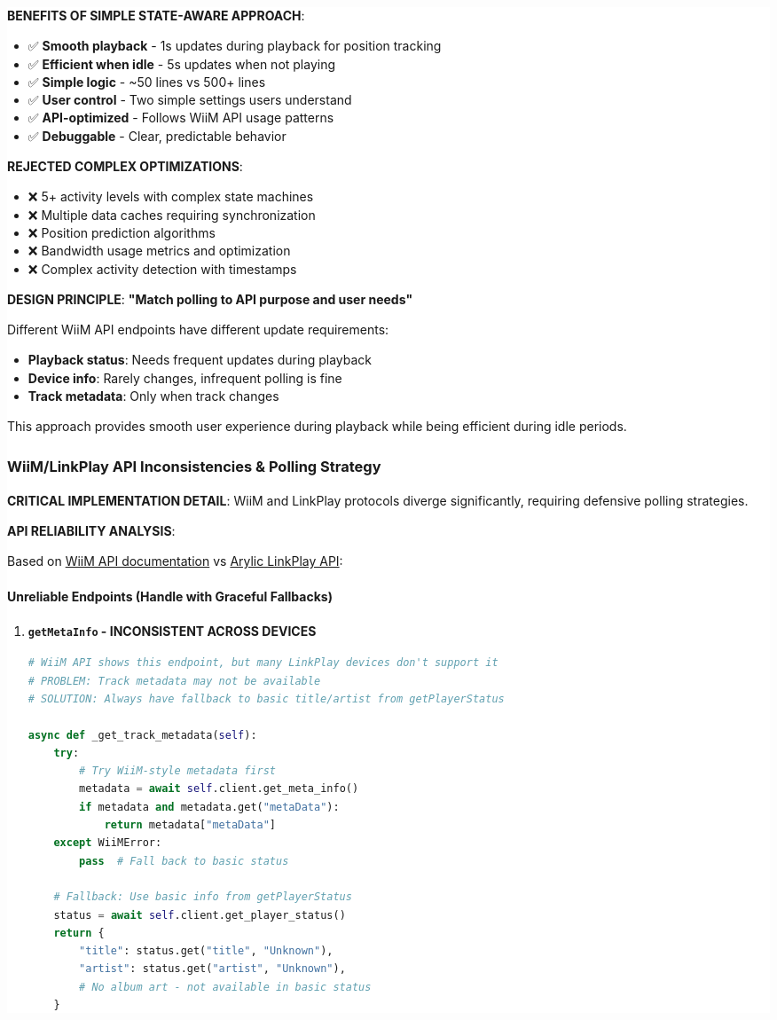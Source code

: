 **BENEFITS OF SIMPLE STATE-AWARE APPROACH**:

- ✅ **Smooth playback** - 1s updates during playback for position tracking
- ✅ **Efficient when idle** - 5s updates when not playing
- ✅ **Simple logic** - ~50 lines vs 500+ lines
- ✅ **User control** - Two simple settings users understand
- ✅ **API-optimized** - Follows WiiM API usage patterns
- ✅ **Debuggable** - Clear, predictable behavior

**REJECTED COMPLEX OPTIMIZATIONS**:

- ❌ 5+ activity levels with complex state machines
- ❌ Multiple data caches requiring synchronization
- ❌ Position prediction algorithms
- ❌ Bandwidth usage metrics and optimization
- ❌ Complex activity detection with timestamps

**DESIGN PRINCIPLE**: **"Match polling to API purpose and user needs"**

Different WiiM API endpoints have different update requirements:

- **Playback status**: Needs frequent updates during playback
- **Device info**: Rarely changes, infrequent polling is fine
- **Track metadata**: Only when track changes

This approach provides smooth user experience during playback while being efficient during idle periods.

### **WiiM/LinkPlay API Inconsistencies & Polling Strategy**

**CRITICAL IMPLEMENTATION DETAIL**: WiiM and LinkPlay protocols diverge significantly, requiring defensive polling strategies.

**API RELIABILITY ANALYSIS**:

Based on [WiiM API documentation](https://www.wiimhome.com/pdf/HTTP%20API%20for%20WiiM%20Products.pdf) vs [Arylic LinkPlay API](https://developer.arylic.com/httpapi/#multiroom-multizone):

#### **Unreliable Endpoints (Handle with Graceful Fallbacks)**

1. **`getMetaInfo` - INCONSISTENT ACROSS DEVICES**

   ```python
   # WiiM API shows this endpoint, but many LinkPlay devices don't support it
   # PROBLEM: Track metadata may not be available
   # SOLUTION: Always have fallback to basic title/artist from getPlayerStatus

   async def _get_track_metadata(self):
       try:
           # Try WiiM-style metadata first
           metadata = await self.client.get_meta_info()
           if metadata and metadata.get("metaData"):
               return metadata["metaData"]
       except WiiMError:
           pass  # Fall back to basic status

       # Fallback: Use basic info from getPlayerStatus
       status = await self.client.get_player_status()
       return {
           "title": status.get("title", "Unknown"),
           "artist": status.get("artist", "Unknown"),
           # No album art - not available in basic status
       }
   ```
